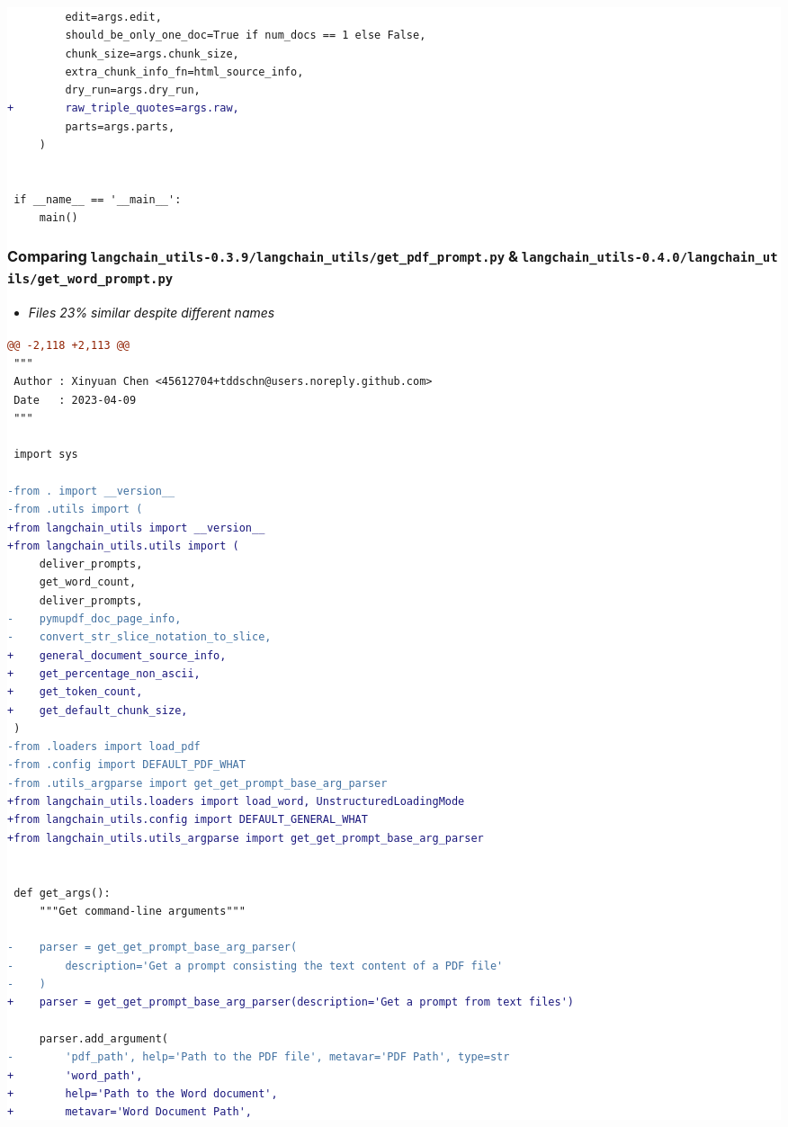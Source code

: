 ```diff
         edit=args.edit,
         should_be_only_one_doc=True if num_docs == 1 else False,
         chunk_size=args.chunk_size,
         extra_chunk_info_fn=html_source_info,
         dry_run=args.dry_run,
+        raw_triple_quotes=args.raw,
         parts=args.parts,
     )
 
 
 if __name__ == '__main__':
     main()
```

### Comparing `langchain_utils-0.3.9/langchain_utils/get_pdf_prompt.py` & `langchain_utils-0.4.0/langchain_utils/get_word_prompt.py`

 * *Files 23% similar despite different names*

```diff
@@ -2,118 +2,113 @@
 """
 Author : Xinyuan Chen <45612704+tddschn@users.noreply.github.com>
 Date   : 2023-04-09
 """
 
 import sys
 
-from . import __version__
-from .utils import (
+from langchain_utils import __version__
+from langchain_utils.utils import (
     deliver_prompts,
     get_word_count,
     deliver_prompts,
-    pymupdf_doc_page_info,
-    convert_str_slice_notation_to_slice,
+    general_document_source_info,
+    get_percentage_non_ascii,
+    get_token_count,
+    get_default_chunk_size,
 )
-from .loaders import load_pdf
-from .config import DEFAULT_PDF_WHAT
-from .utils_argparse import get_get_prompt_base_arg_parser
+from langchain_utils.loaders import load_word, UnstructuredLoadingMode
+from langchain_utils.config import DEFAULT_GENERAL_WHAT
+from langchain_utils.utils_argparse import get_get_prompt_base_arg_parser
 
 
 def get_args():
     """Get command-line arguments"""
 
-    parser = get_get_prompt_base_arg_parser(
-        description='Get a prompt consisting the text content of a PDF file'
-    )
+    parser = get_get_prompt_base_arg_parser(description='Get a prompt from text files')
 
     parser.add_argument(
-        'pdf_path', help='Path to the PDF file', metavar='PDF Path', type=str
+        'word_path',
+        help='Path to the Word document',
+        metavar='Word Document Path',
```